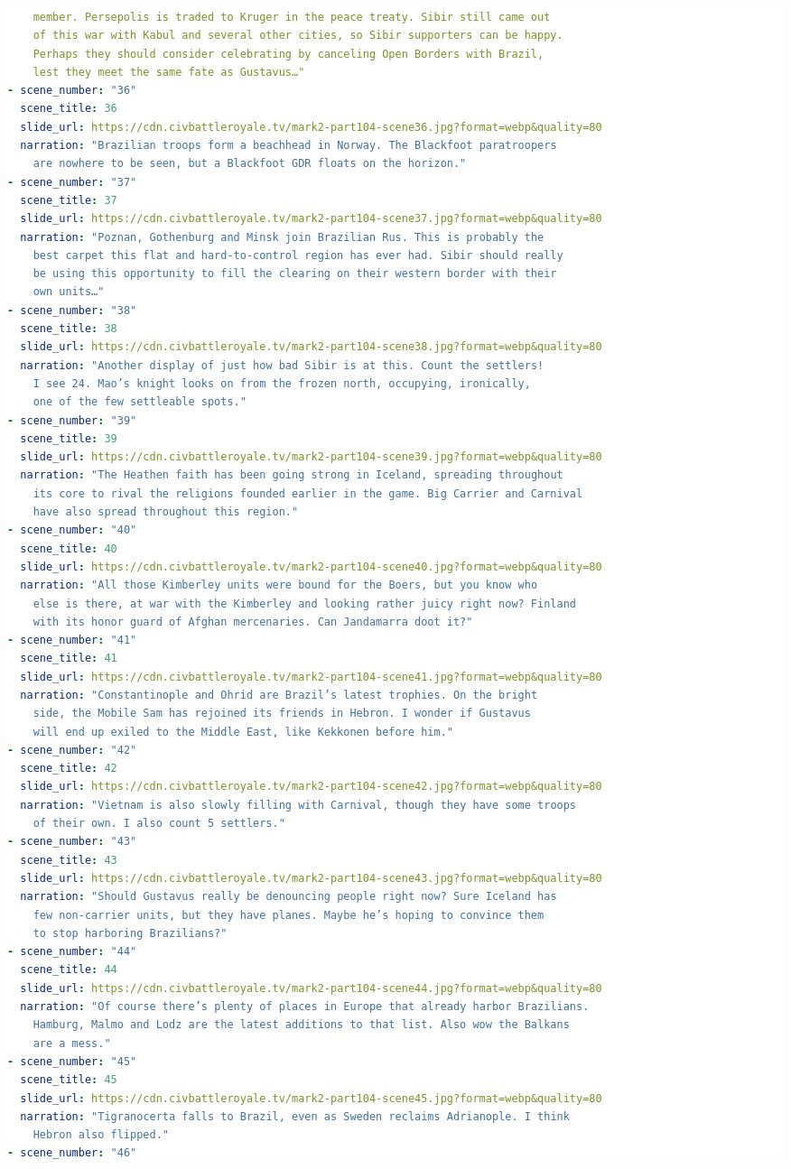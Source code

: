 ```yaml
    member. Persepolis is traded to Kruger in the peace treaty. Sibir still came out
    of this war with Kabul and several other cities, so Sibir supporters can be happy.
    Perhaps they should consider celebrating by canceling Open Borders with Brazil,
    lest they meet the same fate as Gustavus…"
- scene_number: "36"
  scene_title: 36
  slide_url: https://cdn.civbattleroyale.tv/mark2-part104-scene36.jpg?format=webp&quality=80
  narration: "Brazilian troops form a beachhead in Norway. The Blackfoot paratroopers
    are nowhere to be seen, but a Blackfoot GDR floats on the horizon."
- scene_number: "37"
  scene_title: 37
  slide_url: https://cdn.civbattleroyale.tv/mark2-part104-scene37.jpg?format=webp&quality=80
  narration: "Poznan, Gothenburg and Minsk join Brazilian Rus. This is probably the
    best carpet this flat and hard-to-control region has ever had. Sibir should really
    be using this opportunity to fill the clearing on their western border with their
    own units…"
- scene_number: "38"
  scene_title: 38
  slide_url: https://cdn.civbattleroyale.tv/mark2-part104-scene38.jpg?format=webp&quality=80
  narration: "Another display of just how bad Sibir is at this. Count the settlers!
    I see 24. Mao’s knight looks on from the frozen north, occupying, ironically,
    one of the few settleable spots."
- scene_number: "39"
  scene_title: 39
  slide_url: https://cdn.civbattleroyale.tv/mark2-part104-scene39.jpg?format=webp&quality=80
  narration: "The Heathen faith has been going strong in Iceland, spreading throughout
    its core to rival the religions founded earlier in the game. Big Carrier and Carnival
    have also spread throughout this region."
- scene_number: "40"
  scene_title: 40
  slide_url: https://cdn.civbattleroyale.tv/mark2-part104-scene40.jpg?format=webp&quality=80
  narration: "All those Kimberley units were bound for the Boers, but you know who
    else is there, at war with the Kimberley and looking rather juicy right now? Finland
    with its honor guard of Afghan mercenaries. Can Jandamarra doot it?"
- scene_number: "41"
  scene_title: 41
  slide_url: https://cdn.civbattleroyale.tv/mark2-part104-scene41.jpg?format=webp&quality=80
  narration: "Constantinople and Ohrid are Brazil’s latest trophies. On the bright
    side, the Mobile Sam has rejoined its friends in Hebron. I wonder if Gustavus
    will end up exiled to the Middle East, like Kekkonen before him."
- scene_number: "42"
  scene_title: 42
  slide_url: https://cdn.civbattleroyale.tv/mark2-part104-scene42.jpg?format=webp&quality=80
  narration: "Vietnam is also slowly filling with Carnival, though they have some troops
    of their own. I also count 5 settlers."
- scene_number: "43"
  scene_title: 43
  slide_url: https://cdn.civbattleroyale.tv/mark2-part104-scene43.jpg?format=webp&quality=80
  narration: "Should Gustavus really be denouncing people right now? Sure Iceland has
    few non-carrier units, but they have planes. Maybe he’s hoping to convince them
    to stop harboring Brazilians?"
- scene_number: "44"
  scene_title: 44
  slide_url: https://cdn.civbattleroyale.tv/mark2-part104-scene44.jpg?format=webp&quality=80
  narration: "Of course there’s plenty of places in Europe that already harbor Brazilians.
    Hamburg, Malmo and Lodz are the latest additions to that list. Also wow the Balkans
    are a mess."
- scene_number: "45"
  scene_title: 45
  slide_url: https://cdn.civbattleroyale.tv/mark2-part104-scene45.jpg?format=webp&quality=80
  narration: "Tigranocerta falls to Brazil, even as Sweden reclaims Adrianople. I think
    Hebron also flipped."
- scene_number: "46"
```